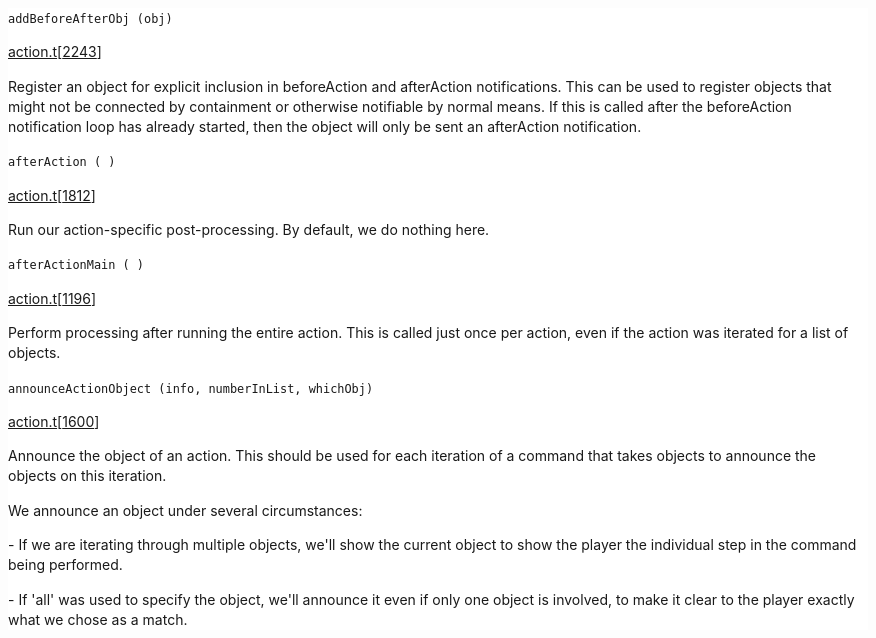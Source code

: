 `addBeforeAfterObj (obj)`

[action.t](../file/action.t.html)\[[2243](../source/action.t.html#2243)\]

<div class="desc">

Register an object for explicit inclusion in beforeAction and
afterAction notifications. This can be used to register objects that
might not be connected by containment or otherwise notifiable by normal
means. If this is called after the beforeAction notification loop has
already started, then the object will only be sent an afterAction
notification.

</div>

<span id="afterAction"></span>

`afterAction ( )`

[action.t](../file/action.t.html)\[[1812](../source/action.t.html#1812)\]

<div class="desc">

Run our action-specific post-processing. By default, we do nothing here.

</div>

<span id="afterActionMain"></span>

`afterActionMain ( )`

[action.t](../file/action.t.html)\[[1196](../source/action.t.html#1196)\]

<div class="desc">

Perform processing after running the entire action. This is called just
once per action, even if the action was iterated for a list of objects.

</div>

<span id="announceActionObject"></span>

`announceActionObject (info, numberInList, whichObj)`

[action.t](../file/action.t.html)\[[1600](../source/action.t.html#1600)\]

<div class="desc">

Announce the object of an action. This should be used for each iteration
of a command that takes objects to announce the objects on this
iteration.

We announce an object under several circumstances:

\- If we are iterating through multiple objects, we'll show the current
object to show the player the individual step in the command being
performed.

\- If 'all' was used to specify the object, we'll announce it even if
only one object is involved, to make it clear to the player exactly what
we chose as a match.
